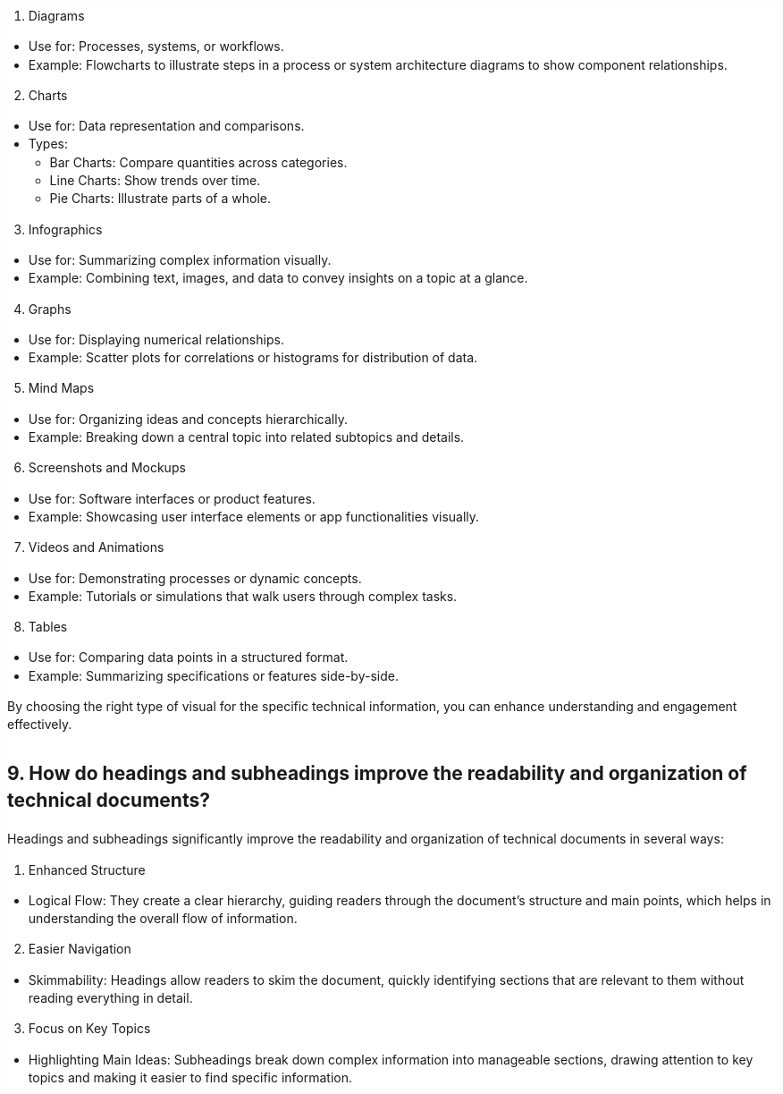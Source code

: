  1. Diagrams
   - Use for: Processes, systems, or workflows.
   - Example: Flowcharts to illustrate steps in a process or system architecture diagrams to show component relationships.

 2. Charts
   - Use for: Data representation and comparisons.
   - Types: 
     - Bar Charts: Compare quantities across categories.
     - Line Charts: Show trends over time.
     - Pie Charts: Illustrate parts of a whole.

 3. Infographics
   - Use for: Summarizing complex information visually.
   - Example: Combining text, images, and data to convey insights on a topic at a glance.

 4. Graphs
   - Use for: Displaying numerical relationships.
   - Example: Scatter plots for correlations or histograms for distribution of data.

 5. Mind Maps
   - Use for: Organizing ideas and concepts hierarchically.
   - Example: Breaking down a central topic into related subtopics and details.

 6. Screenshots and Mockups
   - Use for: Software interfaces or product features.
   - Example: Showcasing user interface elements or app functionalities visually.

 7. Videos and Animations
   - Use for: Demonstrating processes or dynamic concepts.
   - Example: Tutorials or simulations that walk users through complex tasks.

 8. Tables
   - Use for: Comparing data points in a structured format.
   - Example: Summarizing specifications or features side-by-side.

By choosing the right type of visual for the specific technical information, you can enhance understanding and engagement effectively.

## 9. How do headings and subheadings improve the readability and organization of technical documents?
Headings and subheadings significantly improve the readability and organization of technical documents in several ways:

 1. Enhanced Structure
   - Logical Flow: They create a clear hierarchy, guiding readers through the document’s structure and main points, which helps in understanding the overall flow of information.

 2. Easier Navigation
   - Skimmability: Headings allow readers to skim the document, quickly identifying sections that are relevant to them without reading everything in detail.

 3. Focus on Key Topics
   - Highlighting Main Ideas: Subheadings break down complex information into manageable sections, drawing attention to key topics and making it easier to find specific information.
